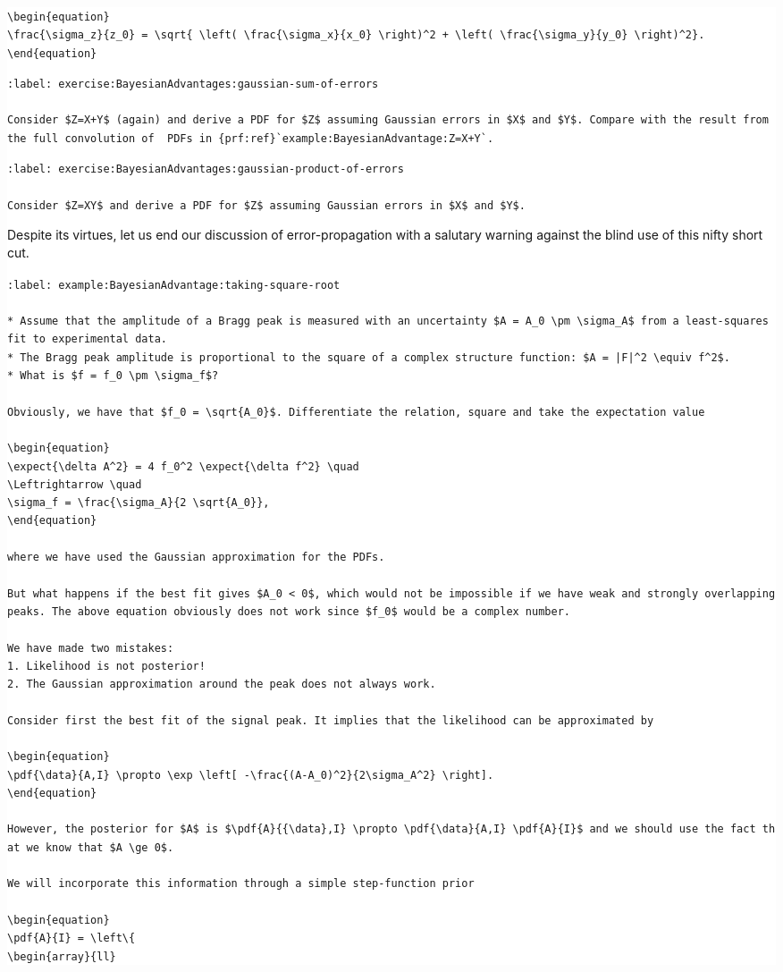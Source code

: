 ````{prf:example} Inferring galactic distances---revisited
\begin{equation}
\frac{\sigma_z}{z_0} = \sqrt{ \left( \frac{\sigma_x}{x_0} \right)^2 + \left( \frac{\sigma_y}{y_0} \right)^2}.
\end{equation}
````

```{exercise} Gaussian sum of errors
:label: exercise:BayesianAdvantages:gaussian-sum-of-errors

Consider $Z=X+Y$ (again) and derive a PDF for $Z$ assuming Gaussian errors in $X$ and $Y$. Compare with the result from the full convolution of  PDFs in {prf:ref}`example:BayesianAdvantage:Z=X+Y`.
```

```{exercise} Gaussian product of errors
:label: exercise:BayesianAdvantages:gaussian-product-of-errors

Consider $Z=XY$ and derive a PDF for $Z$ assuming Gaussian errors in $X$ and $Y$. 
```


Despite its virtues, let us end our discussion of error-propagation with a salutary warning against the blind use of this nifty short cut.


```{prf:example} Taking the square root of a number
:label: example:BayesianAdvantage:taking-square-root

* Assume that the amplitude of a Bragg peak is measured with an uncertainty $A = A_0 \pm \sigma_A$ from a least-squares fit to experimental data.
* The Bragg peak amplitude is proportional to the square of a complex structure function: $A = |F|^2 \equiv f^2$.
* What is $f = f_0 \pm \sigma_f$?

Obviously, we have that $f_0 = \sqrt{A_0}$. Differentiate the relation, square and take the expectation value

\begin{equation}
\expect{\delta A^2} = 4 f_0^2 \expect{\delta f^2} \quad 
\Leftrightarrow \quad 
\sigma_f = \frac{\sigma_A}{2 \sqrt{A_0}},
\end{equation}

where we have used the Gaussian approximation for the PDFs.

But what happens if the best fit gives $A_0 < 0$, which would not be impossible if we have weak and strongly overlapping peaks. The above equation obviously does not work since $f_0$ would be a complex number.

We have made two mistakes:
1. Likelihood is not posterior!
2. The Gaussian approximation around the peak does not always work.

Consider first the best fit of the signal peak. It implies that the likelihood can be approximated by

\begin{equation}
\pdf{\data}{A,I} \propto \exp \left[ -\frac{(A-A_0)^2}{2\sigma_A^2} \right].
\end{equation}

However, the posterior for $A$ is $\pdf{A}{{\data},I} \propto \pdf{\data}{A,I} \pdf{A}{I}$ and we should use the fact that we know that $A \ge 0$.

We will incorporate this information through a simple step-function prior

\begin{equation}
\pdf{A}{I} = \left\{
\begin{array}{ll}
```